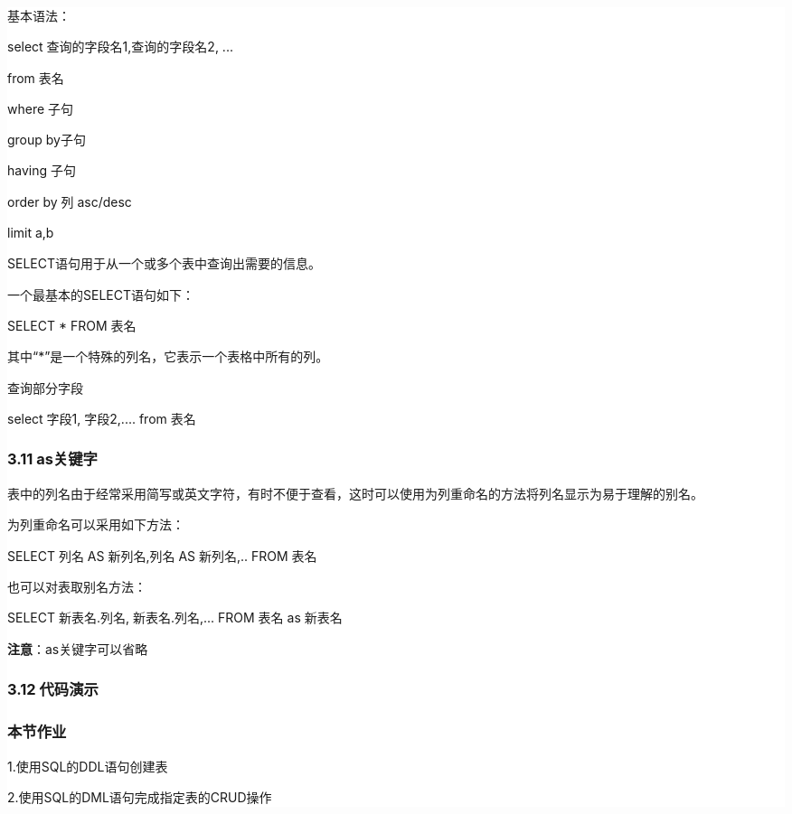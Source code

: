 基本语法：

select 查询的字段名1,查询的字段名2, ...

from 表名

where 子句

group by子句

having 子句

order by 列 asc/desc

limit a,b

SELECT语句用于从一个或多个表中查询出需要的信息。

一个最基本的SELECT语句如下：

SELECT \* FROM 表名

其中“\*”是一个特殊的列名，它表示一个表格中所有的列。

查询部分字段

select 字段1, 字段2,.... from 表名

### 3.11 as关键字

表中的列名由于经常采用简写或英文字符，有时不便于查看，这时可以使用为列重命名的方法将列名显示为易于理解的别名。

为列重命名可以采用如下方法：

SELECT 列名 AS 新列名,列名 AS 新列名,.. FROM 表名

也可以对表取别名方法：

SELECT 新表名.列名, 新表名.列名,... FROM 表名 as 新表名

**注意**：as关键字可以省略

### 3.12 代码演示

### 本节作业

1.使用SQL的DDL语句创建表

2.使用SQL的DML语句完成指定表的CRUD操作
